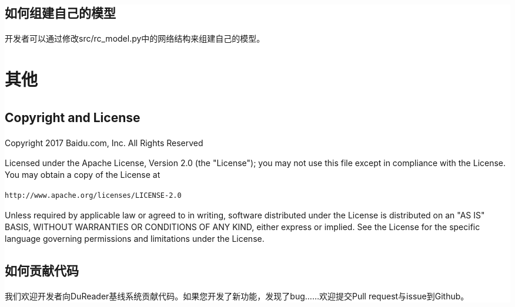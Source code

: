 ## 如何组建自己的模型
开发者可以通过修改src/rc_model.py中的网络结构来组建自己的模型。

# 其他

## Copyright and License
Copyright 2017 Baidu.com, Inc. All Rights Reserved

Licensed under the Apache License, Version 2.0 (the "License");
you may not use this file except in compliance with the License.
You may obtain a copy of the License at

    http://www.apache.org/licenses/LICENSE-2.0

Unless required by applicable law or agreed to in writing, software
distributed under the License is distributed on an "AS IS" BASIS,
WITHOUT WARRANTIES OR CONDITIONS OF ANY KIND, either express or implied.
See the License for the specific language governing permissions and
limitations under the License.

## 如何贡献代码

我们欢迎开发者向DuReader基线系统贡献代码。如果您开发了新功能，发现了bug……欢迎提交Pull request与issue到Github。
